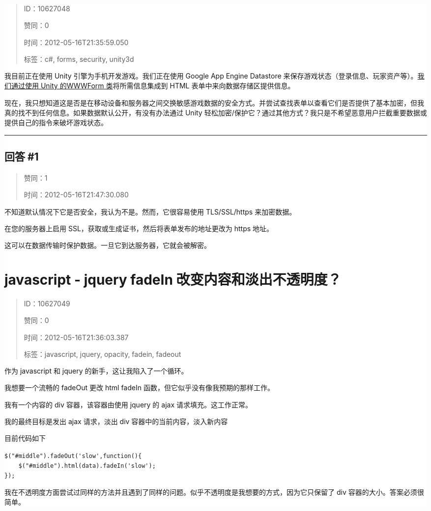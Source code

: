 > ID：10627048
> 
> 赞同：0
> 
> 时间：2012-05-16T21:35:59.050
> 
> 标签：c#, forms, security, unity3d

我目前正在使用 Unity 引擎为手机开发游戏。我们正在使用 Google App Engine Datastore 来保存游戏状态（登录信息、玩家资产等）。[我们通过使用 Unity 的WWWForm 类](http://unity3d.com/support/documentation/ScriptReference/WWWForm.html)将所需信息集成到 HTML 表单中来向数据存储区提供信息。

现在，我只想知道这是否是在移动设备和服务器之间交换敏感游戏数据的安全方式。并尝试查找表单以查看它们是否提供了基本加密，但我真的找不到任何信息。如果数据默认公开，有没有办法通过 Unity 轻松加密/保护它？通过其他方式？我只是不希望恶意用户拦截重要数据或提供自己的指令来破坏游戏状态。

* * *

## 回答 #1

> 赞同：1
> 
> 时间：2012-05-16T21:47:30.080

不知道默认情况下它是否安全，我认为不是。然而，它很容易使用 TLS/SSL/https 来加密数据。

在您的服务器上启用 SSL，获取或生成证书，然后将表单发布的地址更改为 https 地址。

这可以在数据传输时保护数据。一旦它到达服务器，它就会被解密。

# javascript - jquery fadeIn 改变内容和淡出不透明度？

> ID：10627049
> 
> 赞同：0
> 
> 时间：2012-05-16T21:36:03.387
> 
> 标签：javascript, jquery, opacity, fadein, fadeout

作为 javascript 和 jquery 的新手，这让我陷入了一个循环。

我想要一个流畅的 fadeOut 更改 html fadeIn 函数，但它似乎没有像我预期的那样工作。

我有一个内容的 div 容器，该容器由使用 jquery 的 ajax 请求填充。这工作正常。

我的最终目标是发出 ajax 请求，淡出 div 容器中的当前内容，淡入新内容

目前代码如下

```
$("#middle").fadeOut('slow',function(){
    $("#middle").html(data).fadeIn('slow');
}); 
```

我在不透明度方面尝试过同样的方法并且遇到了同样的问题。似乎不透明度是我想要的方式，因为它只保留了 div 容器的大小。答案必须很简单。
